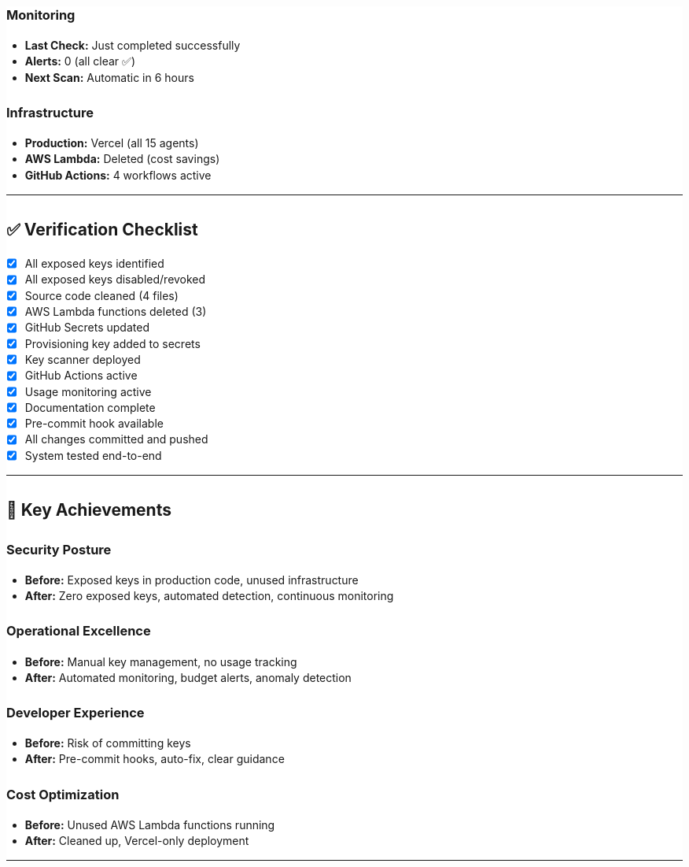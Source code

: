 ### Monitoring
- **Last Check:** Just completed successfully
- **Alerts:** 0 (all clear ✅)
- **Next Scan:** Automatic in 6 hours

### Infrastructure
- **Production:** Vercel (all 15 agents)
- **AWS Lambda:** Deleted (cost savings)
- **GitHub Actions:** 4 workflows active

---

## ✅ Verification Checklist

- [x] All exposed keys identified
- [x] All exposed keys disabled/revoked
- [x] Source code cleaned (4 files)
- [x] AWS Lambda functions deleted (3)
- [x] GitHub Secrets updated
- [x] Provisioning key added to secrets
- [x] Key scanner deployed
- [x] GitHub Actions active
- [x] Usage monitoring active
- [x] Documentation complete
- [x] Pre-commit hook available
- [x] All changes committed and pushed
- [x] System tested end-to-end

---

## 🎉 Key Achievements

### Security Posture
- **Before:** Exposed keys in production code, unused infrastructure
- **After:** Zero exposed keys, automated detection, continuous monitoring

### Operational Excellence
- **Before:** Manual key management, no usage tracking
- **After:** Automated monitoring, budget alerts, anomaly detection

### Developer Experience
- **Before:** Risk of committing keys
- **After:** Pre-commit hooks, auto-fix, clear guidance

### Cost Optimization
- **Before:** Unused AWS Lambda functions running
- **After:** Cleaned up, Vercel-only deployment

---
